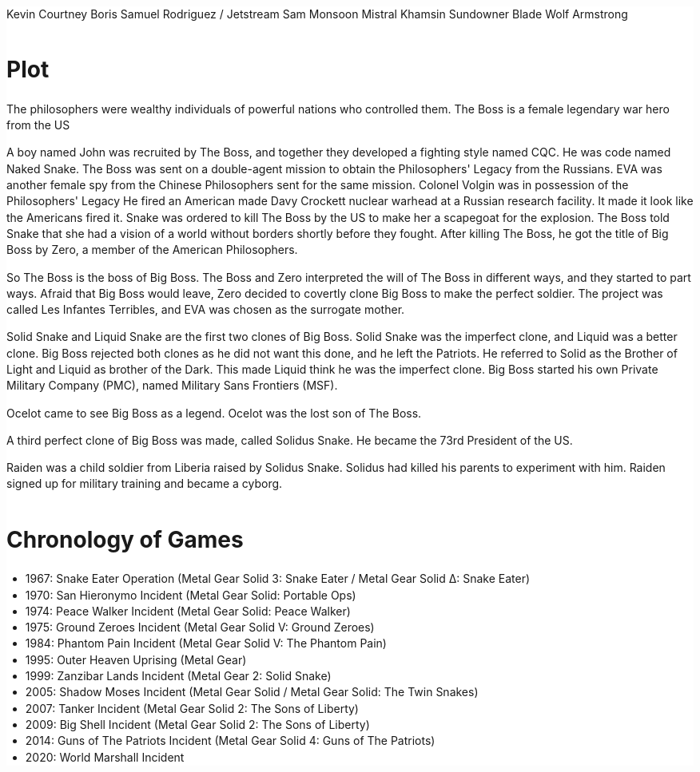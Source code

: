 Kevin
Courtney
Boris
Samuel Rodriguez / Jetstream Sam
Monsoon
Mistral
Khamsin
Sundowner
Blade Wolf
Armstrong
# Plot
The philosophers were wealthy individuals of powerful nations who controlled them.
The Boss is a female legendary war hero from the US

A boy named John was recruited by The Boss, and together they developed a fighting style named CQC.
He was code named Naked Snake.
The Boss was sent on a double-agent mission to obtain the Philosophers' Legacy from the Russians.
EVA was another female spy from the Chinese Philosophers sent for the same mission.
Colonel Volgin was in possession of the Philosophers' Legacy
He fired an American made Davy Crockett nuclear warhead at a Russian research facility.
It made it look like the Americans fired it.
Snake was ordered to kill The Boss by the US to make her a scapegoat for the explosion.
The Boss told Snake that she had a vision of a world without borders shortly before they fought.
After killing The Boss, he got the title of Big Boss by Zero, a member of the American Philosophers.

So The Boss is the boss of Big Boss.
The Boss and Zero interpreted the will of The Boss in different ways, and they started to part ways.
Afraid that Big Boss would leave, Zero decided to covertly clone Big Boss to make the perfect soldier.
The project was called Les Infantes Terribles, and EVA was chosen as the surrogate mother.

Solid Snake and Liquid Snake are the first two clones of Big Boss.
Solid Snake was the imperfect clone, and Liquid was a better clone.
Big Boss rejected both clones as he did not want this done, and he left the Patriots.
He referred to Solid as the Brother of Light and Liquid as brother of the Dark.
This made Liquid think he was the imperfect clone.
Big Boss started his own Private Military Company (PMC), named Military Sans Frontiers (MSF).

Ocelot came to see Big Boss as a legend.
Ocelot was the lost son of The Boss.

A third perfect clone of Big Boss was made, called Solidus Snake.
He became the 73rd President of the US.

Raiden was a child soldier from Liberia raised by Solidus Snake.
Solidus had killed his parents to experiment with him.
Raiden signed up for military training and became a cyborg.
# Chronology of Games
- 1967: Snake Eater Operation (Metal Gear Solid 3: Snake Eater / Metal Gear Solid Δ: Snake Eater)
- 1970: San Hieronymo Incident (Metal Gear Solid: Portable Ops)
- 1974: Peace Walker Incident (Metal Gear Solid: Peace Walker)
- 1975: Ground Zeroes Incident (Metal Gear Solid V: Ground Zeroes)
- 1984: Phantom Pain Incident (Metal Gear Solid V: The Phantom Pain)
- 1995: Outer Heaven Uprising (Metal Gear)
- 1999: Zanzibar Lands Incident (Metal Gear 2: Solid Snake)
- 2005: Shadow Moses Incident (Metal Gear Solid / Metal Gear Solid: The Twin Snakes)
- 2007: Tanker Incident (Metal Gear Solid 2: The Sons of Liberty)
- 2009: Big Shell Incident (Metal Gear Solid 2: The Sons of Liberty)
- 2014: Guns of The Patriots Incident (Metal Gear Solid 4: Guns of The Patriots)
- 2020: World Marshall Incident